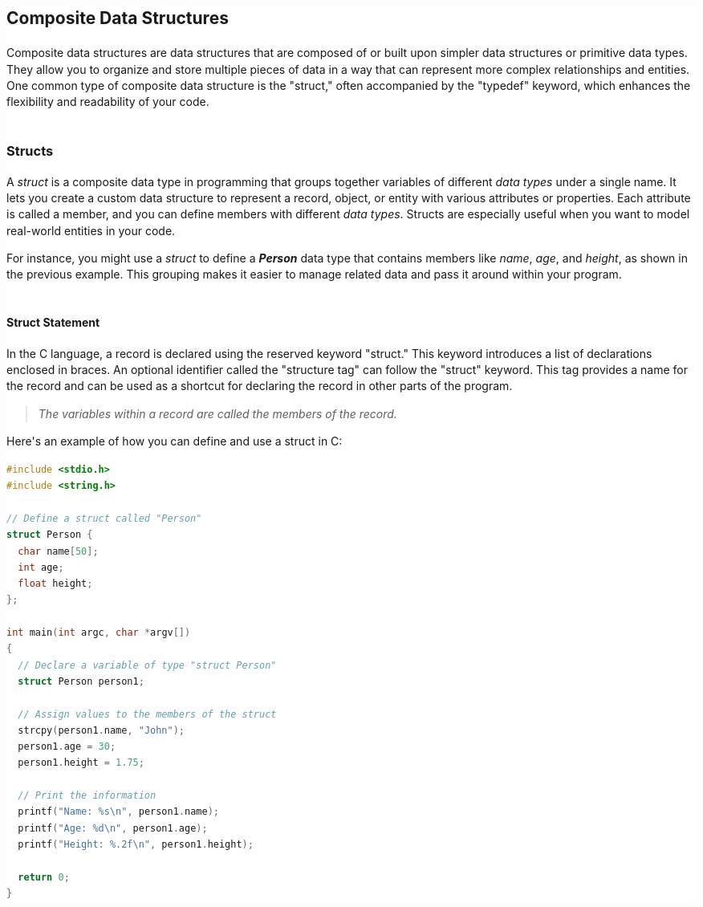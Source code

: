 ## Composite Data Structures

Composite data structures are data structures that are composed of or built upon simpler data structures or primitive data types. They allow you to organize and store multiple pieces of data in a way that can represent more complex relationships and entities. One common type of composite data structure is the "struct," often accompanied by the "typedef" keyword, which enhances the flexibility and readability of your code.

#

### Structs

A *struct* is a composite data type in programming that groups together variables of different *data types* under a single name. It lets you create a custom data structure to represent a record, object, or entity with various attributes or properties. Each attribute is called a member, and you can define members with different *data types*. Structs are especially useful when you want to model real-world entities in your code.

For instance, you might use a *struct* to define a ***Person*** data type that contains members like *name*, *age*, and *height*, as shown in the previous example. This grouping makes it easier to manage related data and pass it around within your program.

#

#### Struct Statement

In the C language, a record is declared using the reserved keyword "struct." This keyword introduces a list of declarations enclosed in braces. An optional identifier called the "structure tag" can follow the "struct" keyword. This tag provides a name for the record and can be used as a shortcut for declaring the record in other parts of the program.

> *The variables within a record are called the members of the record.*

Here's an example of how you can define and use a struct in C:

```c
#include <stdio.h>
#include <string.h>

// Define a struct called "Person"
struct Person {
  char name[50];
  int age;
  float height;
};

int main(int argc, char *argv[])
{
  // Declare a variable of type "struct Person"
  struct Person person1;
  
  // Assign values to the members of the struct
  strcpy(person1.name, "John");
  person1.age = 30;
  person1.height = 1.75;
  
  // Print the information
  printf("Name: %s\n", person1.name);
  printf("Age: %d\n", person1.age);
  printf("Height: %.2f\n", person1.height);
  
  return 0;
}
```
